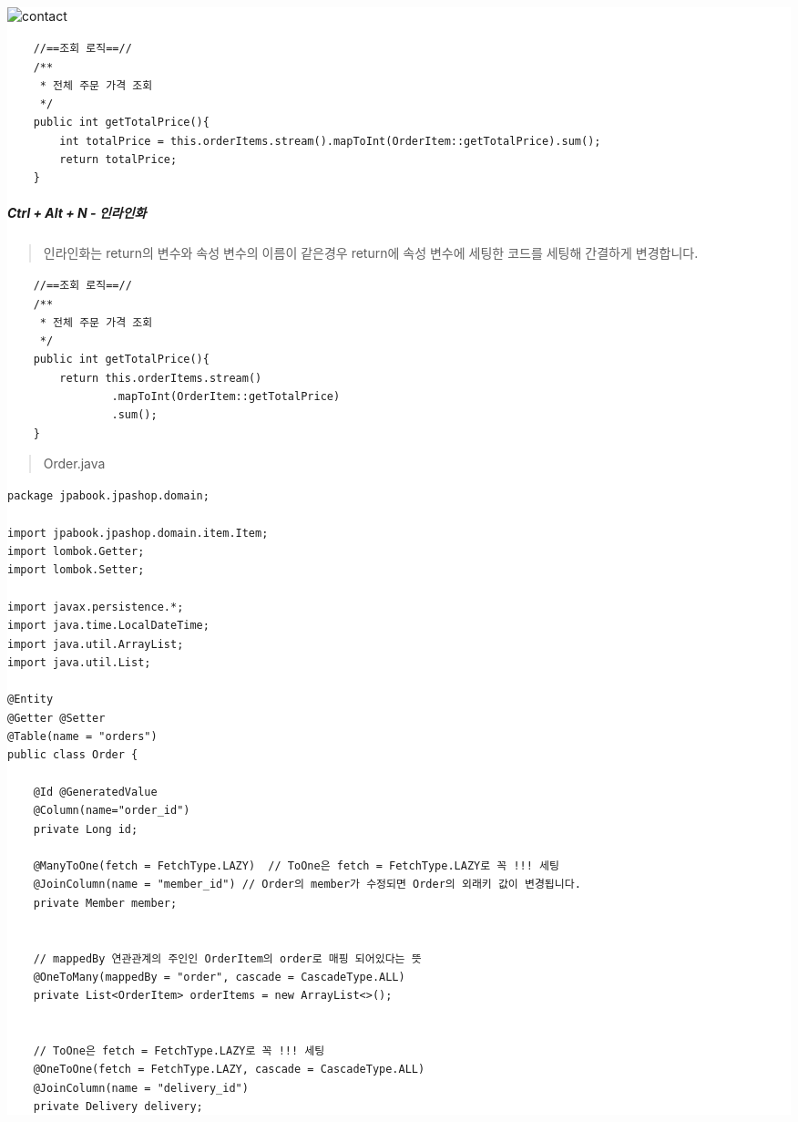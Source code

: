 ![contact](/images/develop/backend/using-springboot-jpa/order-domain-development/img-004.png)


```
    //==조회 로직==//
    /**
     * 전체 주문 가격 조회
     */
    public int getTotalPrice(){
        int totalPrice = this.orderItems.stream().mapToInt(OrderItem::getTotalPrice).sum();
        return totalPrice;
    }
```

##### Ctrl + Alt + N - 인라인화 
> 인라인화는 return의 변수와 속성 변수의 이름이 같은경우 return에 속성 변수에 세팅한 코드를 세팅해 간결하게 변경합니다.

```
    //==조회 로직==//
    /**
     * 전체 주문 가격 조회
     */
    public int getTotalPrice(){
        return this.orderItems.stream()
                .mapToInt(OrderItem::getTotalPrice)
                .sum();
    }
```


> Order.java

```
package jpabook.jpashop.domain;

import jpabook.jpashop.domain.item.Item;
import lombok.Getter;
import lombok.Setter;

import javax.persistence.*;
import java.time.LocalDateTime;
import java.util.ArrayList;
import java.util.List;

@Entity
@Getter @Setter
@Table(name = "orders")
public class Order {

    @Id @GeneratedValue
    @Column(name="order_id")
    private Long id;

    @ManyToOne(fetch = FetchType.LAZY)  // ToOne은 fetch = FetchType.LAZY로 꼭 !!! 세팅
    @JoinColumn(name = "member_id") // Order의 member가 수정되면 Order의 외래키 값이 변경됩니다.
    private Member member;


    // mappedBy 연관관계의 주인인 OrderItem의 order로 매핑 되어있다는 뜻
    @OneToMany(mappedBy = "order", cascade = CascadeType.ALL)
    private List<OrderItem> orderItems = new ArrayList<>();


    // ToOne은 fetch = FetchType.LAZY로 꼭 !!! 세팅
    @OneToOne(fetch = FetchType.LAZY, cascade = CascadeType.ALL)
    @JoinColumn(name = "delivery_id")
    private Delivery delivery;
```